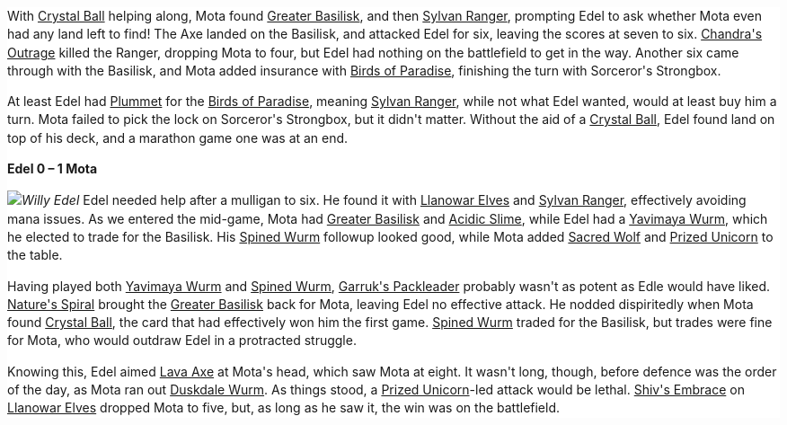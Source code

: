 
With [Crystal Ball](https://gatherer.wizards.com/Pages/Card/Details.aspx?name=Crystal+Ball) helping along, Mota found [Greater Basilisk](https://gatherer.wizards.com/Pages/Card/Details.aspx?name=Greater+Basilisk), and then [Sylvan Ranger](https://gatherer.wizards.com/Pages/Card/Details.aspx?name=Sylvan+Ranger), prompting Edel to ask whether Mota even had any land left to find! The Axe landed on the Basilisk, and attacked Edel for six, leaving the scores at seven to six. [Chandra's Outrage](https://gatherer.wizards.com/Pages/Card/Details.aspx?name=Chandra%27s+Outrage) killed the Ranger, dropping Mota to four, but Edel had nothing on the battlefield to get in the way. Another six came through with the Basilisk, and Mota added insurance with [Birds of Paradise](https://gatherer.wizards.com/Pages/Card/Details.aspx?name=Birds+of+Paradise), finishing the turn with Sorceror's Strongbox.


At least Edel had [Plummet](https://gatherer.wizards.com/Pages/Card/Details.aspx?name=Plummet) for the [Birds of Paradise](https://gatherer.wizards.com/Pages/Card/Details.aspx?name=Birds+of+Paradise), meaning [Sylvan Ranger](https://gatherer.wizards.com/Pages/Card/Details.aspx?name=Sylvan+Ranger), while not what Edel wanted, would at least buy him a turn. Mota failed to pick the lock on Sorceror's Strongbox, but it didn't matter. Without the aid of a [Crystal Ball](https://gatherer.wizards.com/Pages/Card/Details.aspx?name=Crystal+Ball), Edel found land on top of his deck, and a marathon game one was at an end.


**Edel 0 – 1 Mota**


![](https://media.magic.wizards.com/image_legacy_migration//mtg/images/daily/events/branat10/FM9%20-%20020.jpg)*Willy Edel*
Edel needed help after a mulligan to six. He found it with [Llanowar Elves](https://gatherer.wizards.com/Pages/Card/Details.aspx?name=Llanowar+Elves) and [Sylvan Ranger](https://gatherer.wizards.com/Pages/Card/Details.aspx?name=Sylvan+Ranger), effectively avoiding mana issues. As we entered the mid-game, Mota had [Greater Basilisk](https://gatherer.wizards.com/Pages/Card/Details.aspx?name=Greater+Basilisk) and [Acidic Slime](https://gatherer.wizards.com/Pages/Card/Details.aspx?name=Acidic+Slime), while Edel had a [Yavimaya Wurm](https://gatherer.wizards.com/Pages/Card/Details.aspx?name=Yavimaya+Wurm), which he elected to trade for the Basilisk. His [Spined Wurm](https://gatherer.wizards.com/Pages/Card/Details.aspx?name=Spined+Wurm) followup looked good, while Mota added [Sacred Wolf](https://gatherer.wizards.com/Pages/Card/Details.aspx?name=Sacred+Wolf) and [Prized Unicorn](https://gatherer.wizards.com/Pages/Card/Details.aspx?name=Prized+Unicorn) to the table.


Having played both [Yavimaya Wurm](https://gatherer.wizards.com/Pages/Card/Details.aspx?name=Yavimaya+Wurm) and [Spined Wurm](https://gatherer.wizards.com/Pages/Card/Details.aspx?name=Spined+Wurm), [Garruk's Packleader](https://gatherer.wizards.com/Pages/Card/Details.aspx?name=Garruk%27s+Packleader) probably wasn't as potent as Edle would have liked. [Nature's Spiral](https://gatherer.wizards.com/Pages/Card/Details.aspx?name=Nature%27s+Spiral) brought the [Greater Basilisk](https://gatherer.wizards.com/Pages/Card/Details.aspx?name=Greater+Basilisk) back for Mota, leaving Edel no effective attack. He nodded dispiritedly when Mota found [Crystal Ball](https://gatherer.wizards.com/Pages/Card/Details.aspx?name=Crystal+Ball), the card that had effectively won him the first game. [Spined Wurm](https://gatherer.wizards.com/Pages/Card/Details.aspx?name=Spined+Wurm) traded for the Basilisk, but trades were fine for Mota, who would outdraw Edel in a protracted struggle.


Knowing this, Edel aimed [Lava Axe](https://gatherer.wizards.com/Pages/Card/Details.aspx?name=Lava+Axe) at Mota's head, which saw Mota at eight. It wasn't long, though, before defence was the order of the day, as Mota ran out [Duskdale Wurm](https://gatherer.wizards.com/Pages/Card/Details.aspx?name=Duskdale+Wurm). As things stood, a [Prized Unicorn](https://gatherer.wizards.com/Pages/Card/Details.aspx?name=Prized+Unicorn)-led attack would be lethal. [Shiv's Embrace](https://gatherer.wizards.com/Pages/Card/Details.aspx?name=Shiv%27s+Embrace) on [Llanowar Elves](https://gatherer.wizards.com/Pages/Card/Details.aspx?name=Llanowar+Elves) dropped Mota to five, but, as long as he saw it, the win was on the battlefield.
